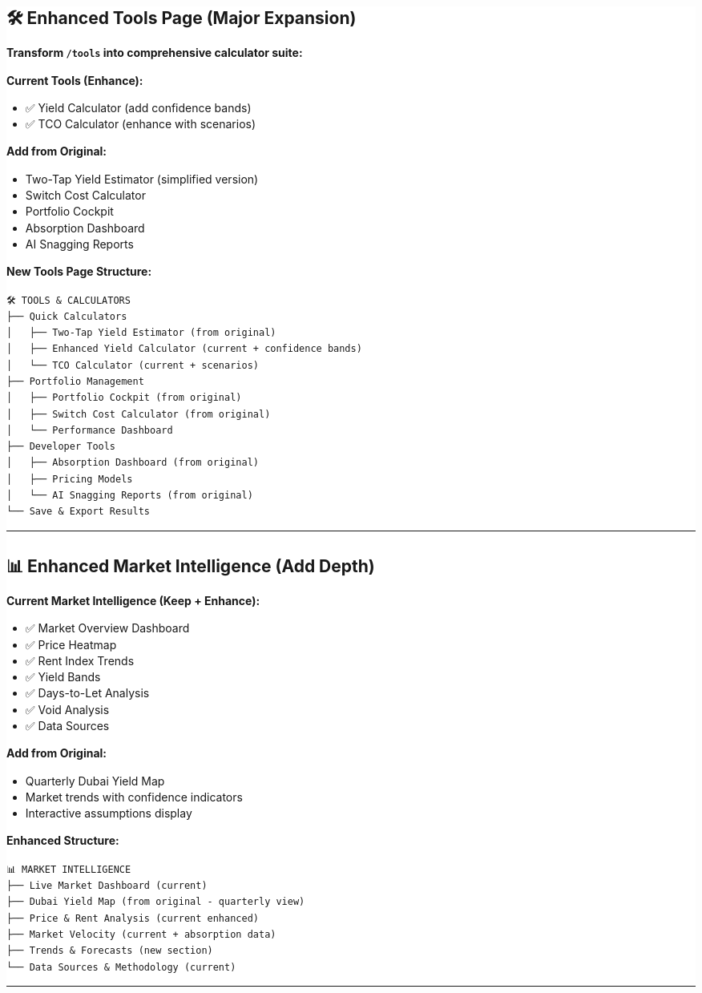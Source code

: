
## 🛠️ **Enhanced Tools Page (Major Expansion)**

**Transform `/tools` into comprehensive calculator suite:**

**Current Tools (Enhance):**
- ✅ Yield Calculator (add confidence bands)
- ✅ TCO Calculator (enhance with scenarios)

**Add from Original:**
- Two-Tap Yield Estimator (simplified version)
- Switch Cost Calculator
- Portfolio Cockpit
- Absorption Dashboard
- AI Snagging Reports

**New Tools Page Structure:**
```
🛠️ TOOLS & CALCULATORS
├── Quick Calculators
│   ├── Two-Tap Yield Estimator (from original)
│   ├── Enhanced Yield Calculator (current + confidence bands)
│   └── TCO Calculator (current + scenarios)
├── Portfolio Management
│   ├── Portfolio Cockpit (from original)
│   ├── Switch Cost Calculator (from original)
│   └── Performance Dashboard
├── Developer Tools
│   ├── Absorption Dashboard (from original)
│   ├── Pricing Models
│   └── AI Snagging Reports (from original)
└── Save & Export Results
```

---

## 📊 **Enhanced Market Intelligence (Add Depth)**

**Current Market Intelligence (Keep + Enhance):**
- ✅ Market Overview Dashboard
- ✅ Price Heatmap
- ✅ Rent Index Trends
- ✅ Yield Bands
- ✅ Days-to-Let Analysis
- ✅ Void Analysis
- ✅ Data Sources

**Add from Original:**
- Quarterly Dubai Yield Map
- Market trends with confidence indicators
- Interactive assumptions display

**Enhanced Structure:**
```
📊 MARKET INTELLIGENCE
├── Live Market Dashboard (current)
├── Dubai Yield Map (from original - quarterly view)
├── Price & Rent Analysis (current enhanced)
├── Market Velocity (current + absorption data)
├── Trends & Forecasts (new section)
└── Data Sources & Methodology (current)
```

---
